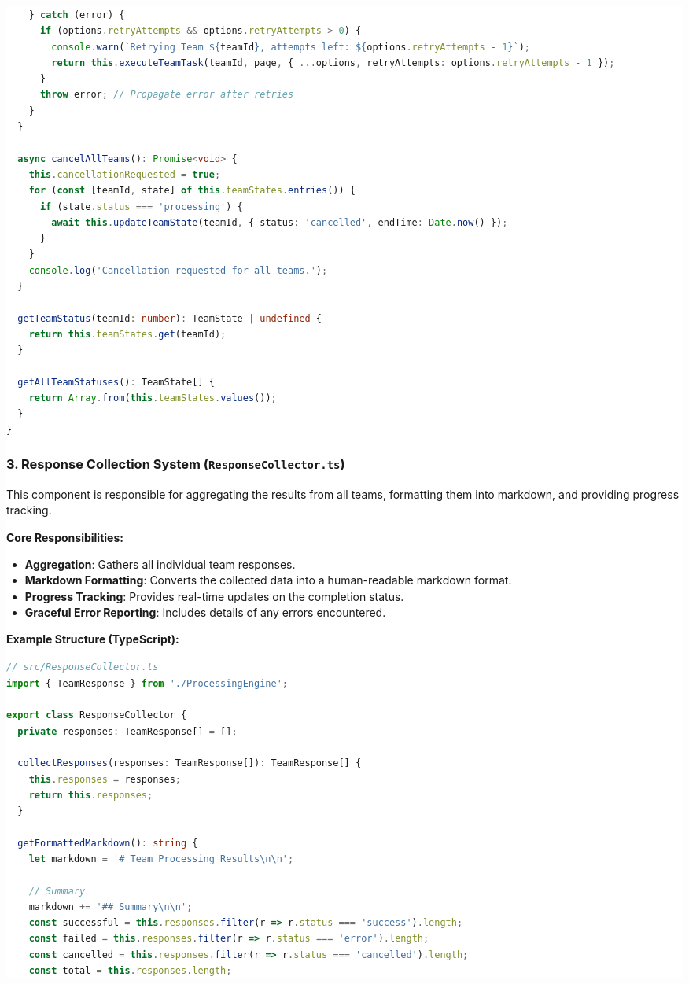 ```typescript
    } catch (error) {
      if (options.retryAttempts && options.retryAttempts > 0) {
        console.warn(`Retrying Team ${teamId}, attempts left: ${options.retryAttempts - 1}`);
        return this.executeTeamTask(teamId, page, { ...options, retryAttempts: options.retryAttempts - 1 });
      }
      throw error; // Propagate error after retries
    }
  }

  async cancelAllTeams(): Promise<void> {
    this.cancellationRequested = true;
    for (const [teamId, state] of this.teamStates.entries()) {
      if (state.status === 'processing') {
        await this.updateTeamState(teamId, { status: 'cancelled', endTime: Date.now() });
      }
    }
    console.log('Cancellation requested for all teams.');
  }

  getTeamStatus(teamId: number): TeamState | undefined {
    return this.teamStates.get(teamId);
  }

  getAllTeamStatuses(): TeamState[] {
    return Array.from(this.teamStates.values());
  }
}
```

### 3. Response Collection System (`ResponseCollector.ts`)

This component is responsible for aggregating the results from all teams, formatting them into markdown, and providing progress tracking.

**Core Responsibilities:**
*   **Aggregation**: Gathers all individual team responses.
*   **Markdown Formatting**: Converts the collected data into a human-readable markdown format.
*   **Progress Tracking**: Provides real-time updates on the completion status.
*   **Graceful Error Reporting**: Includes details of any errors encountered.

**Example Structure (TypeScript):**

```typescript
// src/ResponseCollector.ts
import { TeamResponse } from './ProcessingEngine';

export class ResponseCollector {
  private responses: TeamResponse[] = [];

  collectResponses(responses: TeamResponse[]): TeamResponse[] {
    this.responses = responses;
    return this.responses;
  }

  getFormattedMarkdown(): string {
    let markdown = '# Team Processing Results\n\n';

    // Summary
    markdown += '## Summary\n\n';
    const successful = this.responses.filter(r => r.status === 'success').length;
    const failed = this.responses.filter(r => r.status === 'error').length;
    const cancelled = this.responses.filter(r => r.status === 'cancelled').length;
    const total = this.responses.length;

```